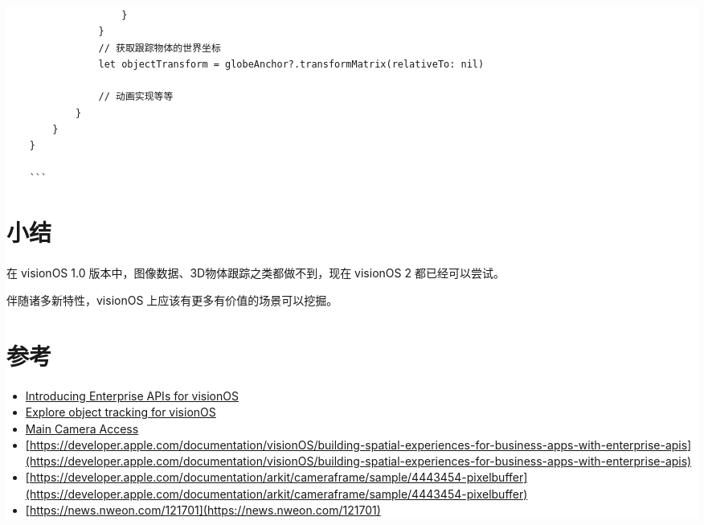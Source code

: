                         }
                    }
                    // 获取跟踪物体的世界坐标
                    let objectTransform = globeAnchor?.transformMatrix(relativeTo: nil)
                    
                    // 动画实现等等
                }
            }
        }
        
        ```

# **小结**

在 visionOS 1.0 版本中，图像数据、3D物体跟踪之类都做不到，现在 visionOS 2 都已经可以尝试。

伴随诸多新特性，visionOS 上应该有更多有价值的场景可以挖掘。

# **参考**

- [Introducing Enterprise APIs for visionOS](https://developer.apple.com/videos/play/wwdc2024/10139/)
- [Explore object tracking for visionOS](https://developer.apple.com/videos/play/wwdc2024/10101/)
- [Main Camera Access](https://developer.apple.com/documentation/bundleresources/entitlements/com_apple_developer_arkit_main-camera-access_allow)
- [https://developer.apple.com/documentation/visionOS/building-spatial-experiences-for-business-apps-with-enterprise-apis](https://developer.apple.com/documentation/visionOS/building-spatial-experiences-for-business-apps-with-enterprise-apis)
- [https://developer.apple.com/documentation/arkit/cameraframe/sample/4443454-pixelbuffer](https://developer.apple.com/documentation/arkit/cameraframe/sample/4443454-pixelbuffer)
- [https://news.nweon.com/121701](https://news.nweon.com/121701)

